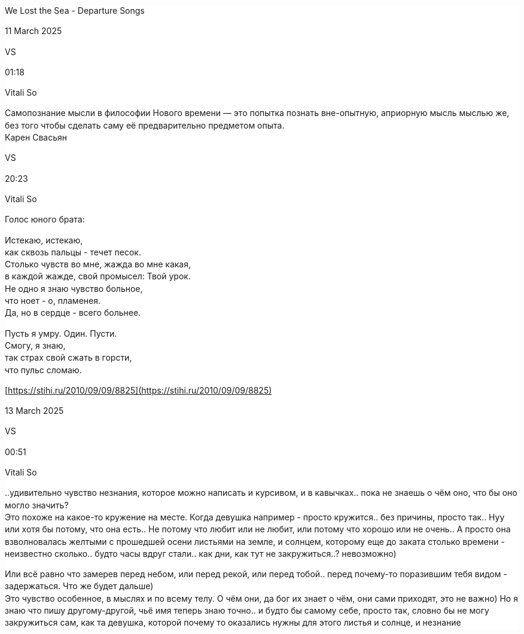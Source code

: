 We Lost the Sea - Departure Songs

11 March 2025

VS

01:18

Vitali So

Самопознание мысли в философии Нового времени — это попытка познать вне-опытную, априорную мысль мыслью же, без того чтобы сделать саму её предварительно предметом опыта.  
Карен Свасьян

VS

20:23

Vitali So

Голос юного брата:  
  
Истекаю, истекаю,  
как сквозь пальцы - течет песок.  
Столько чувств во мне, жажда во мне какая,  
в каждой жажде, свой промысел: Твой урок.  
Не одно я знаю чувство больное,  
что ноет - о, пламенея.  
Да, но в сердце - всего больнее.  
  
Пусть я умру. Один. Пусти.  
Смогу, я знаю,  
так страх свой сжать в горсти,  
что пульс сломаю.  
  
[https://stihi.ru/2010/09/09/8825](https://stihi.ru/2010/09/09/8825)

13 March 2025

VS

00:51

Vitali So

..удивительно чувство незнания, которое можно написать и курсивом, и в кавычках.. пока не знаешь о чём оно, что бы оно могло значить?  
Это похоже на какое-то кружение на месте. Когда девушка например - просто кружится.. без причины, просто так.. Нуу или хотя бы потому, что она есть.. Не потому что любит или не любит, или потому что хорошо или не очень.. А просто она взволновалась желтыми с прошедшей осени листьями на земле, и солнцем, которому еще до заката столько времени - неизвестно сколько.. будто часы вдруг стали.. как дни, как тут не закружиться..? невозможно)  
  
Или всё равно что замерев перед небом, или перед рекой, или перед тобой.. перед почему-то поразившим тебя видом - задержаться. Что же будет дальше)  
Это чувство особенное, в мыслях и по всему телу. О чём они, да бог их знает о чём, они сами приходят, это не важно) Но я знаю что пишу другому-другой, чьё имя теперь знаю точно.. и будто бы самому себе, просто так, словно бы не могу закружиться сам, как та девушка, которой почему то оказались нужны для этого листья и солнце, и незнание
